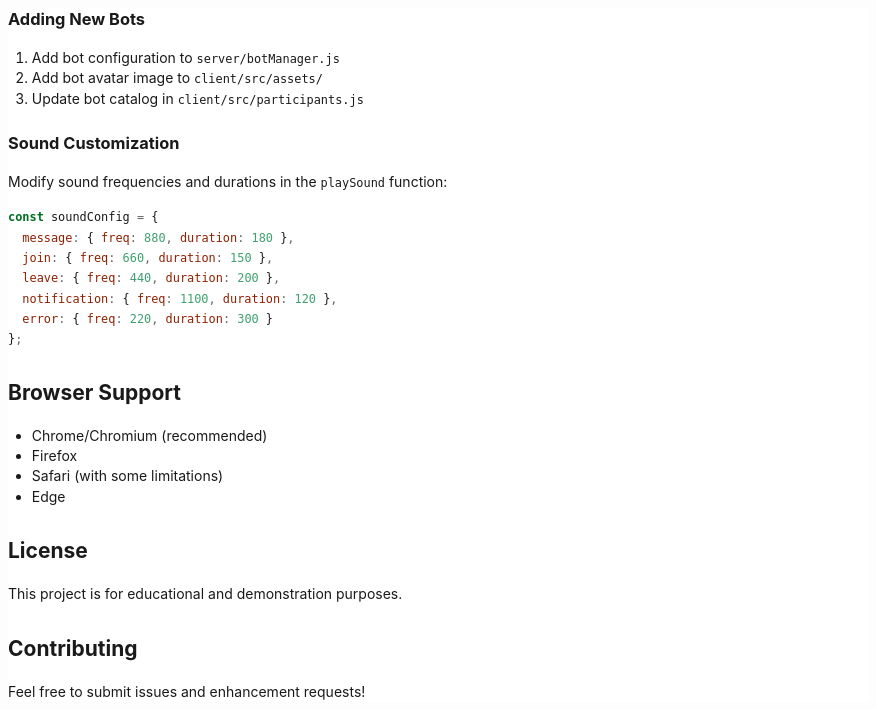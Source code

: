 ### Adding New Bots
1. Add bot configuration to `server/botManager.js`
2. Add bot avatar image to `client/src/assets/`
3. Update bot catalog in `client/src/participants.js`

### Sound Customization
Modify sound frequencies and durations in the `playSound` function:
```javascript
const soundConfig = {
  message: { freq: 880, duration: 180 },
  join: { freq: 660, duration: 150 },
  leave: { freq: 440, duration: 200 },
  notification: { freq: 1100, duration: 120 },
  error: { freq: 220, duration: 300 }
};
```

## Browser Support
- Chrome/Chromium (recommended)
- Firefox
- Safari (with some limitations)
- Edge

## License
This project is for educational and demonstration purposes.

## Contributing
Feel free to submit issues and enhancement requests!
